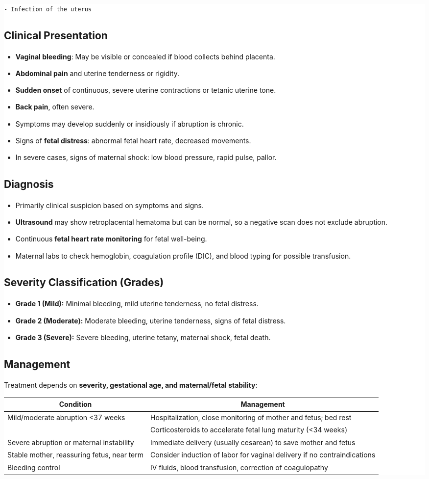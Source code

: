     - Infection of the uterus
        

## Clinical Presentation

- **Vaginal bleeding**: May be visible or concealed if blood collects behind placenta.
    
- **Abdominal pain** and uterine tenderness or rigidity.
    
- **Sudden onset** of continuous, severe uterine contractions or tetanic uterine tone.
    
- **Back pain**, often severe.
    
- Symptoms may develop suddenly or insidiously if abruption is chronic.
    
- Signs of **fetal distress**: abnormal fetal heart rate, decreased movements.
    
- In severe cases, signs of maternal shock: low blood pressure, rapid pulse, pallor.
    

## Diagnosis

- Primarily clinical suspicion based on symptoms and signs.
    
- **Ultrasound** may show retroplacental hematoma but can be normal, so a negative scan does not exclude abruption.
    
- Continuous **fetal heart rate monitoring** for fetal well-being.
    
- Maternal labs to check hemoglobin, coagulation profile (DIC), and blood typing for possible transfusion.
    

## Severity Classification (Grades)

- **Grade 1 (Mild):** Minimal bleeding, mild uterine tenderness, no fetal distress.
    
- **Grade 2 (Moderate):** Moderate bleeding, uterine tenderness, signs of fetal distress.
    
- **Grade 3 (Severe):** Severe bleeding, uterine tetany, maternal shock, fetal death.
    

## Management

Treatment depends on **severity, gestational age, and maternal/fetal stability**:

|Condition|Management|
|---|---|
|Mild/moderate abruption <37 weeks|Hospitalization, close monitoring of mother and fetus; bed rest|
||Corticosteroids to accelerate fetal lung maturity (<34 weeks)|
|Severe abruption or maternal instability|Immediate delivery (usually cesarean) to save mother and fetus|
|Stable mother, reassuring fetus, near term|Consider induction of labor for vaginal delivery if no contraindications|
|Bleeding control|IV fluids, blood transfusion, correction of coagulopathy|
